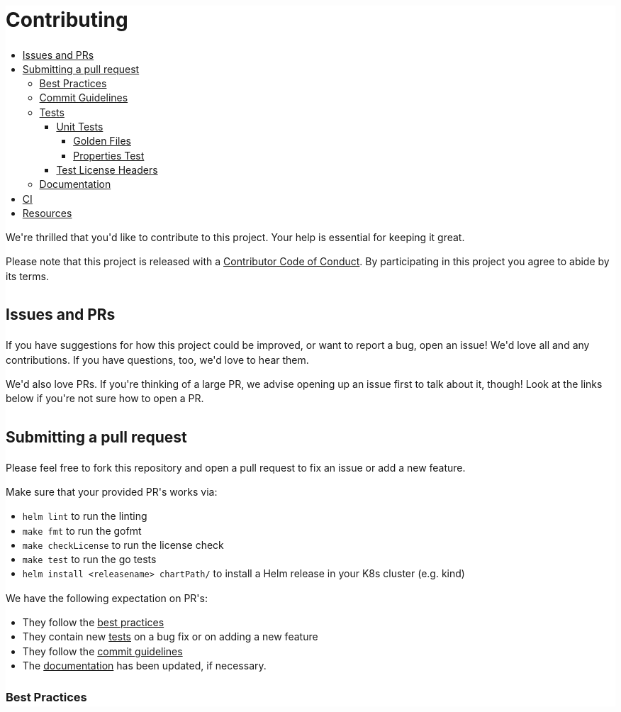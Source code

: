 # Contributing

 * [Issues and PRs](#issues-and-prs)
 * [Submitting a pull request](#submitting-a-pull-request)
   + [Best Practices](#best-practices)
   + [Commit Guidelines](#commit-guidelines)
   + [Tests](#tests)
     - [Unit Tests](#unit-tests)
       * [Golden Files](#golden-files)
       * [Properties Test](#properties-test)
     - [Test License Headers](#test-license-headers)
   + [Documentation](#documentation)
 * [CI](#ci)
 * [Resources](#resources)

[fork]: /fork
[pr]: /compare
[CODE_OF_CONDUCT]: CODE_OF_CONDUCT.md

We're thrilled that you'd like to contribute to this project. Your help is essential for keeping it great.

Please note that this project is released with a [Contributor Code of Conduct](https://github.com/camunda/camunda-platform-helm/blob/main/CODE_OF_CONDUCT.md). By participating in this project you agree to abide by its terms.

## Issues and PRs

If you have suggestions for how this project could be improved, or want to report a bug, open an issue! We'd love all and any contributions. If you have questions, too, we'd love to hear them.

We'd also love PRs. If you're thinking of a large PR, we advise opening up an issue first to talk about it, though! Look at the links below if you're not sure how to open a PR.

## Submitting a pull request

Please feel free to fork this repository and open a pull request to fix an issue or add a new feature.

Make sure that your provided PR's works via:

 * `helm lint` to run the linting
 * `make fmt` to run the gofmt
 * `make checkLicense` to run the license check
 * `make test` to run the go tests
 * `helm install <releasename> chartPath/` to install a Helm release in your K8s cluster (e.g. kind)

We have the following expectation on PR's:

 * They follow the [best practices](#best-practices)
 * They contain new [tests](#tests) on a bug fix or on adding a new feature
 * They follow the [commit guidelines](#commit-guidelines)
 * The [documentation](#documentation) has been updated, if necessary.

### Best Practices
